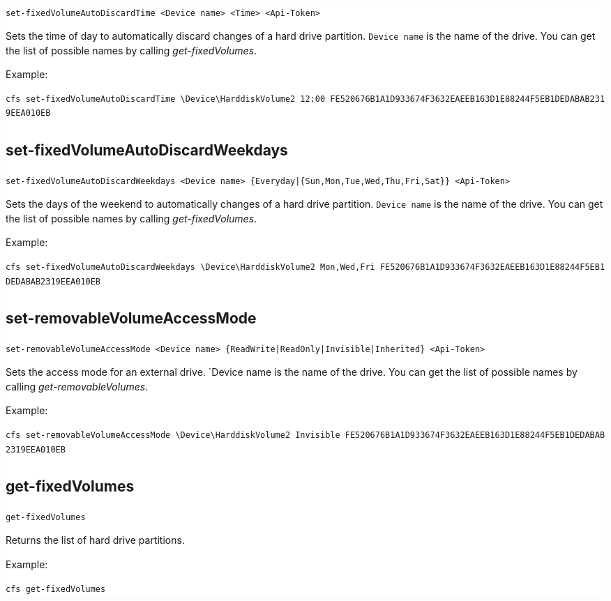 ```
set-fixedVolumeAutoDiscardTime <Device name> <Time> <Api-Token>
```

Sets the time of day to automatically discard changes of a hard drive partition. `Device name` is the name of the drive. You can get the list of possible names by calling *get-fixedVolumes*.

Example:

```
cfs set-fixedVolumeAutoDiscardTime \Device\HarddiskVolume2 12:00 FE520676B1A1D933674F3632EAEEB163D1E88244F5EB1DEDABAB2319EEA010EB
```

## set-fixedVolumeAutoDiscardWeekdays

```
set-fixedVolumeAutoDiscardWeekdays <Device name> {Everyday|{Sun,Mon,Tue,Wed,Thu,Fri,Sat}} <Api-Token>
```

Sets the days of the weekend to automatically changes of a hard drive partition. `Device name` is the name of the drive. You can get the list of possible names by calling *get-fixedVolumes*.

Example:

```
cfs set-fixedVolumeAutoDiscardWeekdays \Device\HarddiskVolume2 Mon,Wed,Fri FE520676B1A1D933674F3632EAEEB163D1E88244F5EB1DEDABAB2319EEA010EB
```

## set-removableVolumeAccessMode

```
set-removableVolumeAccessMode <Device name> {ReadWrite|ReadOnly|Invisible|Inherited} <Api-Token>
```

Sets the access mode for an external drive. `Device name is the name of the drive. You can get the list of possible names by calling *get-removableVolumes*.

Example:

```
cfs set-removableVolumeAccessMode \Device\HarddiskVolume2 Invisible FE520676B1A1D933674F3632EAEEB163D1E88244F5EB1DEDABAB2319EEA010EB
```

## get-fixedVolumes

```
get-fixedVolumes
```

Returns the list of hard drive partitions.

Example:

```
cfs get-fixedVolumes
```
